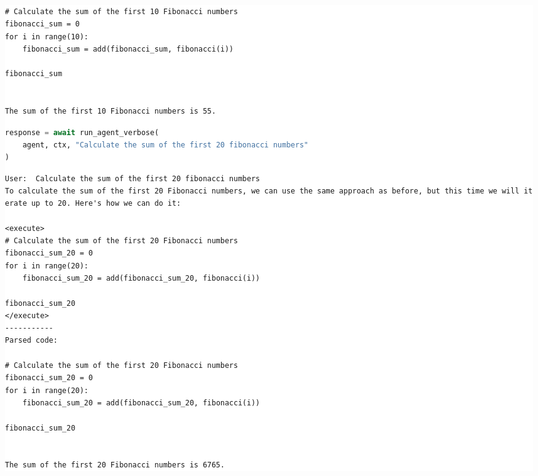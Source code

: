     # Calculate the sum of the first 10 Fibonacci numbers
    fibonacci_sum = 0
    for i in range(10):
        fibonacci_sum = add(fibonacci_sum, fibonacci(i))
    
    fibonacci_sum
    
    
    The sum of the first 10 Fibonacci numbers is 55.


```python
response = await run_agent_verbose(
    agent, ctx, "Calculate the sum of the first 20 fibonacci numbers"
)
```

    User:  Calculate the sum of the first 20 fibonacci numbers
    To calculate the sum of the first 20 Fibonacci numbers, we can use the same approach as before, but this time we will iterate up to 20. Here's how we can do it:
    
    <execute>
    # Calculate the sum of the first 20 Fibonacci numbers
    fibonacci_sum_20 = 0
    for i in range(20):
        fibonacci_sum_20 = add(fibonacci_sum_20, fibonacci(i))
    
    fibonacci_sum_20
    </execute>
    -----------
    Parsed code:
    
    # Calculate the sum of the first 20 Fibonacci numbers
    fibonacci_sum_20 = 0
    for i in range(20):
        fibonacci_sum_20 = add(fibonacci_sum_20, fibonacci(i))
    
    fibonacci_sum_20
    
    
    The sum of the first 20 Fibonacci numbers is 6765.
